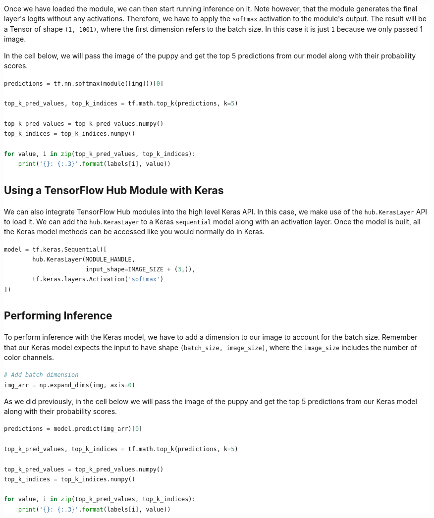 Once we have loaded the module, we can then start running inference on it. Note however, that the module generates the final layer's logits without any activations. Therefore, we have to apply the `softmax` activation to the module's output. The result will be a Tensor of shape `(1, 1001)`, where the first dimension refers to the batch size. In this case it is just `1` because we only passed 1 image. 

In the cell below, we will pass the image of the puppy and get the top 5 predictions from our model along with their probability scores.


```python
predictions = tf.nn.softmax(module([img]))[0]

top_k_pred_values, top_k_indices = tf.math.top_k(predictions, k=5)

top_k_pred_values = top_k_pred_values.numpy()
top_k_indices = top_k_indices.numpy()

for value, i in zip(top_k_pred_values, top_k_indices):
    print('{}: {:.3}'.format(labels[i], value))
```

## Using a TensorFlow Hub Module with Keras

We can also integrate TensorFlow Hub modules into the high level Keras API. In this case, we make use of the `hub.KerasLayer` API to load it. We can add the `hub.KerasLayer` to a Keras `sequential` model along with an activation layer. Once the model is built, all the Keras model methods can be accessed like you would normally do in Keras.


```python
model = tf.keras.Sequential([
        hub.KerasLayer(MODULE_HANDLE,
                       input_shape=IMAGE_SIZE + (3,)),
        tf.keras.layers.Activation('softmax')
])
```

## Performing Inference

To perform inference with the Keras model, we have to add a dimension to our image to account for the batch size. Remember that our Keras model expects the input to have shape `(batch_size, image_size)`, where the `image_size` includes the number of color channels.


```python
# Add batch dimension
img_arr = np.expand_dims(img, axis=0)
```

As we did previously, in the cell below we will pass the image of the puppy and get the top 5 predictions from our Keras model along with their probability scores.


```python
predictions = model.predict(img_arr)[0]
 
top_k_pred_values, top_k_indices = tf.math.top_k(predictions, k=5)

top_k_pred_values = top_k_pred_values.numpy()
top_k_indices = top_k_indices.numpy()

for value, i in zip(top_k_pred_values, top_k_indices):
    print('{}: {:.3}'.format(labels[i], value))
```
